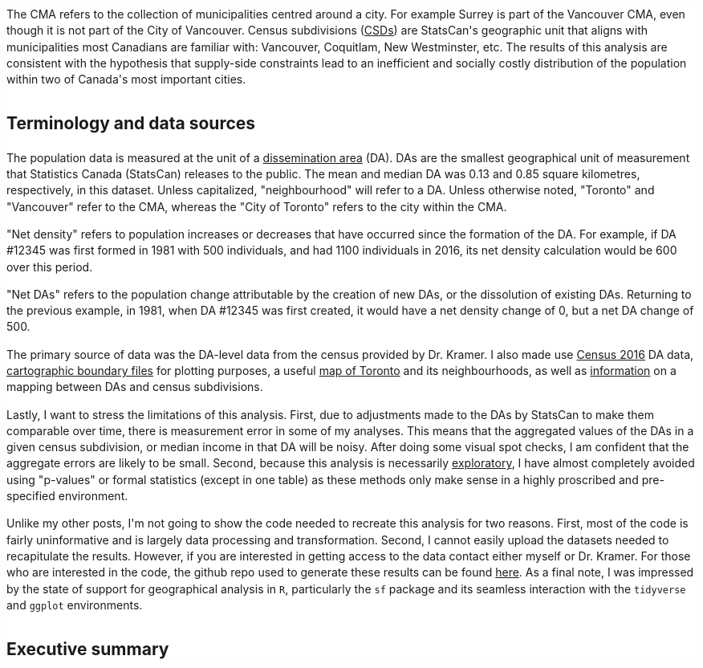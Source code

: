 The CMA refers to the collection of municipalities centred around a city. For example Surrey is part of the Vancouver CMA, even though it is not part of the City of Vancouver. Census subdivisions ([CSDs](https://www150.statcan.gc.ca/n1/pub/92-195-x/2011001/geo/csd-sdr/def-eng.htm)) are StatsCan's geographic unit that aligns with municipalities most Canadians are familiar with: Vancouver, Coquitlam, New Westminster, etc. The results of this analysis are consistent with the hypothesis that supply-side constraints lead to an inefficient and socially costly distribution of the population within two of Canada's most important cities.

## Terminology and data sources 

The population data is measured at the unit of a [dissemination area](https://www150.statcan.gc.ca/n1/pub/92-195-x/2011001/geo/da-ad/def-eng.htm) (DA). DAs are the smallest geographical unit of measurement that Statistics Canada (StatsCan) releases to the public. The mean and median DA was 0.13 and 0.85 square kilometres, respectively, in this dataset. Unless capitalized, "neighbourhood" will refer to a DA. Unless otherwise noted, "Toronto" and "Vancouver" refer to the CMA, whereas the "City of Toronto" refers to the city within the CMA. 

"Net density" refers to population increases or decreases that have occurred since the formation of the DA. For example, if DA #12345 was first formed in 1981 with 500 individuals, and had 1100 individuals in 2016, its net density calculation would be 600 over this period. 

"Net DAs" refers to the population change attributable by the creation of new DAs, or the dissolution of existing DAs. Returning to the previous example, in 1981, when DA #12345 was first created, it would have a net density change of 0, but a net DA change of 500.

The primary source of data was the DA-level data from the census provided by Dr. Kramer. I also made use [Census 2016](https://www12.statcan.gc.ca/census-recensement/2016/dp-pd/prof/details/download-telecharger/comp/page_dl-tc.cfm?Lang=E) DA data, [cartographic boundary files](https://www12.statcan.gc.ca/census-recensement/2011/geo/bound-limit/bound-limit-eng.cfm) for plotting purposes, a useful [map of Toronto](https://github.com/mylesmharrison/toronto_neighbourhoods) and its neighbourhoods, as well as [information](https://geocoder.ca/?register=1&capostal=1) on a mapping between DAs and census subdivisions. 

Lastly, I want to stress the limitations of this analysis. First, due to adjustments made to the DAs by StatsCan to make them comparable over time, there is measurement error in some of my analyses. This means that the aggregated values of the DAs in a given census subdivision, or median income in that DA will be noisy. After doing some visual spot checks, I am confident that the aggregate errors are likely to be small. Second, because this analysis is necessarily [exploratory](https://en.wikipedia.org/wiki/Exploratory_data_analysis), I have almost completely avoided using "p-values" or formal statistics (except in one table) as these methods only make sense in a highly proscribed and pre-specified environment. 

Unlike my other posts, I'm not going to show the code needed to recreate this analysis for two reasons. First, most of the code is fairly uninformative and is largely data processing and transformation. Second, I cannot easily upload the datasets needed to recapitulate the results. However, if you are interested in getting access to the data contact either myself or Dr. Kramer. For those who are interested in the code, the github repo used to generate these results can be found [here](https://github.com/ErikinBC/DAKramer). As a final note, I was impressed by the state of support for geographical analysis in `R`, particularly the `sf` package and its seamless interaction with the `tidyverse` and `ggplot` environments. 


## Executive summary
